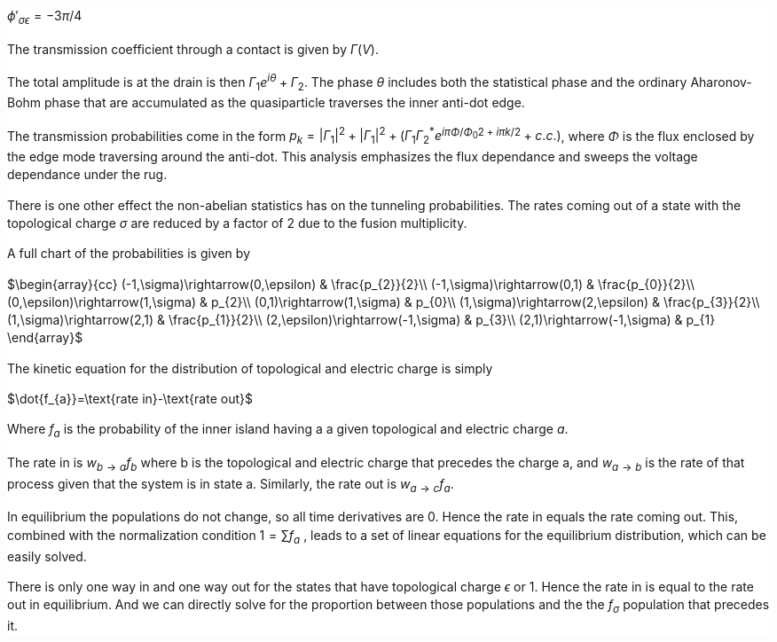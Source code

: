 $\phi'_{\sigma\epsilon}=-3\pi/4$

The transmission coefficient through a contact is given by $\Gamma(V)$.

The total amplitude is at the drain is then
$\Gamma_{1}e^{i\theta}+\Gamma_{2}$. The phase $\theta$ includes both the
statistical phase and the ordinary Aharonov-Bohm phase that are
accumulated as the quasiparticle traverses the inner anti-dot edge.

The transmission probabilities come in the form
$p_{k}=|\Gamma_{1}|^{2}+|\Gamma_{1}|^{2}+(\Gamma_{1}\Gamma_{2}^{*}e^{i\pi\Phi/\Phi_{0}2+i\pi k/2}+c.c.)$,
where $\Phi$ is the flux enclosed by the edge mode traversing around the
anti-dot. This analysis emphasizes the flux dependance and sweeps the
voltage dependance under the rug.

There is one other effect the non-abelian statistics has on the
tunneling probabilities. The rates coming out of a state with the
topological charge $\sigma$ are reduced by a factor of 2 due to the
fusion multiplicity.

A full chart of the probabilities is given by

$\begin{array}{cc}
(-1,\sigma)\rightarrow(0,\epsilon) & \frac{p_{2}}{2}\\
(-1,\sigma)\rightarrow(0,1) & \frac{p_{0}}{2}\\
(0,\epsilon)\rightarrow(1,\sigma) & p_{2}\\
(0,1)\rightarrow(1,\sigma) & p_{0}\\
(1,\sigma)\rightarrow(2,\epsilon) & \frac{p_{3}}{2}\\
(1,\sigma)\rightarrow(2,1) & \frac{p_{1}}{2}\\
(2,\epsilon)\rightarrow(-1,\sigma) & p_{3}\\
(2,1)\rightarrow(-1,\sigma) & p_{1}
\end{array}$

The kinetic equation for the distribution of topological and electric
charge is simply

$\dot{f_{a}}=\text{rate in}-\text{rate out}$

Where $f_{a}$ is the probability of the inner island having a a given
topological and electric charge $a$.

The rate in is $w_{b\rightarrow a}f_{b}$ where b is the topological and
electric charge that precedes the charge a, and $w_{a\rightarrow b}$ is
the rate of that process given that the system is in state a. Similarly,
the rate out is $w_{a\rightarrow c}f_{a}$.

In equilibrium the populations do not change, so all time derivatives
are 0. Hence the rate in equals the rate coming out. This, combined with
the normalization condition $1=\sum f_{a}$ , leads to a set of linear
equations for the equilibrium distribution, which can be easily solved.

There is only one way in and one way out for the states that have
topological charge $\epsilon$ or $1$. Hence the rate in is equal to the
rate out in equilibrium. And we can directly solve for the proportion
between those populations and the the $f_{\sigma}$ population that
precedes it.
